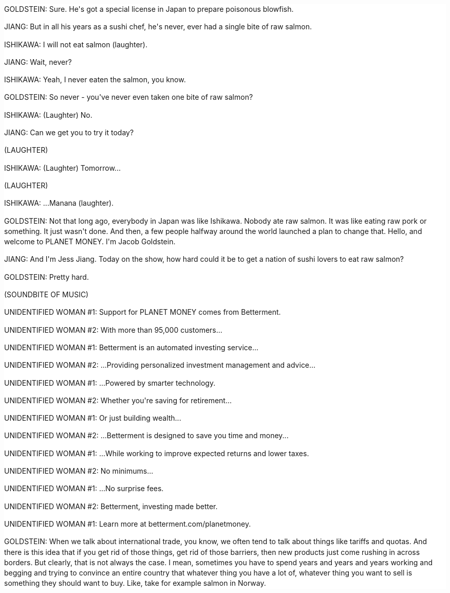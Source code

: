 GOLDSTEIN: Sure. He's got a special license in Japan to prepare poisonous blowfish.

JIANG: But in all his years as a sushi chef, he's never, ever had a single bite of raw salmon.

ISHIKAWA: I will not eat salmon (laughter).

JIANG: Wait, never?

ISHIKAWA: Yeah, I never eaten the salmon, you know.

GOLDSTEIN: So never - you've never even taken one bite of raw salmon?

ISHIKAWA: (Laughter) No.

JIANG: Can we get you to try it today?

(LAUGHTER)

ISHIKAWA: (Laughter) Tomorrow...

(LAUGHTER)

ISHIKAWA: ...Manana (laughter).

GOLDSTEIN: Not that long ago, everybody in Japan was like Ishikawa. Nobody ate raw salmon. It was like eating raw pork or something. It just wasn't done. And then, a few people halfway around the world launched a plan to change that. Hello, and welcome to PLANET MONEY. I'm Jacob Goldstein.

JIANG: And I'm Jess Jiang. Today on the show, how hard could it be to get a nation of sushi lovers to eat raw salmon?

GOLDSTEIN: Pretty hard.

(SOUNDBITE OF MUSIC)

UNIDENTIFIED WOMAN #1: Support for PLANET MONEY comes from Betterment.

UNIDENTIFIED WOMAN #2: With more than 95,000 customers...

UNIDENTIFIED WOMAN #1: Betterment is an automated investing service...

UNIDENTIFIED WOMAN #2: ...Providing personalized investment management and advice...

UNIDENTIFIED WOMAN #1: ...Powered by smarter technology.

UNIDENTIFIED WOMAN #2: Whether you're saving for retirement...

UNIDENTIFIED WOMAN #1: Or just building wealth...

UNIDENTIFIED WOMAN #2: ...Betterment is designed to save you time and money...

UNIDENTIFIED WOMAN #1: ...While working to improve expected returns and lower taxes.

UNIDENTIFIED WOMAN #2: No minimums...

UNIDENTIFIED WOMAN #1: ...No surprise fees.

UNIDENTIFIED WOMAN #2: Betterment, investing made better.

UNIDENTIFIED WOMAN #1: Learn more at betterment.com/planetmoney.

GOLDSTEIN: When we talk about international trade, you know, we often tend to talk about things like tariffs and quotas. And there is this idea that if you get rid of those things, get rid of those barriers, then new products just come rushing in across borders. But clearly, that is not always the case. I mean, sometimes you have to spend years and years and years working and begging and trying to convince an entire country that whatever thing you have a lot of, whatever thing you want to sell is something they should want to buy. Like, take for example salmon in Norway.
